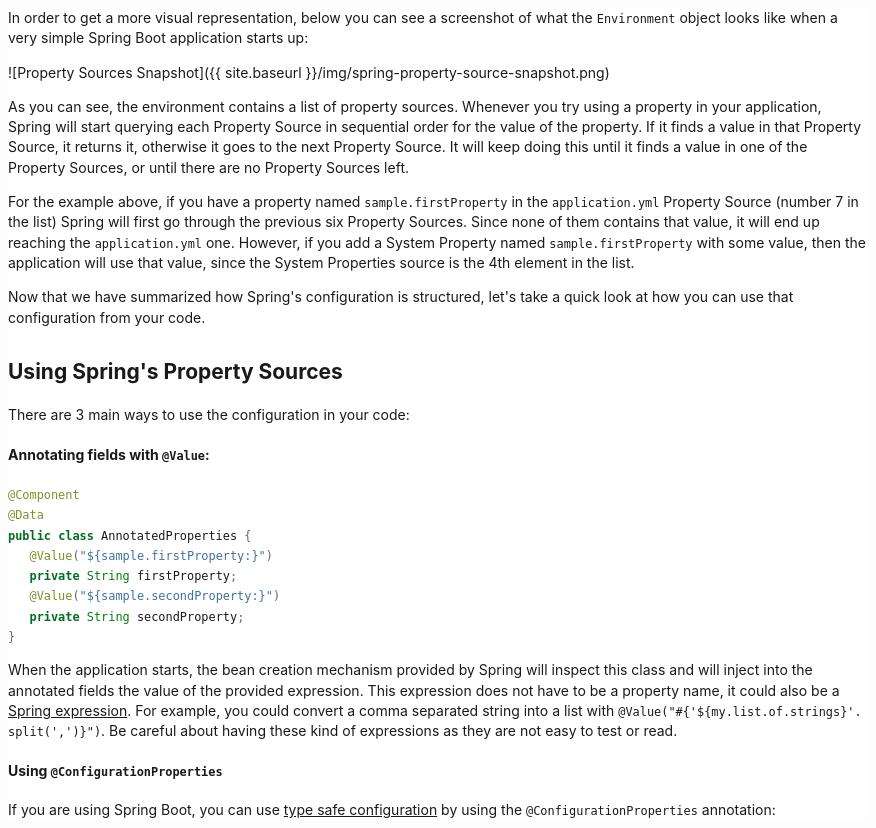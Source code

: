 In order to get a more visual representation, below you can see a screenshot of what the `Environment` object looks like when a very simple
 Spring Boot application starts up:

![Property Sources Snapshot]({{ site.baseurl }}/img/spring-property-source-snapshot.png)

As you can see, the environment contains a list of property sources. Whenever you try using a property in your application, Spring will start querying each Property Source
in sequential order for the value of the property. If it finds a value in that Property Source, it returns it, otherwise it goes to the next Property Source. It will
keep doing this until it finds a value in one of the Property Sources, or until there are no Property Sources left.

For the example above, if you have a property named `sample.firstProperty` in the `application.yml` Property Source (number 7 in the list)
Spring will first go through the previous six Property Sources. Since none of them contains that value, it will end up reaching the `application.yml` one. However,
if you add a System Property named `sample.firstProperty` with some value, then the application will use that value, since the System Properties source is the 4th element in the list.

Now that we have summarized how Spring's configuration is structured, let's take a quick look at how you can use that configuration from your code.

## Using Spring's Property Sources

There are 3 main ways to use the configuration in your code:

#### Annotating fields with `@Value`:

```java
@Component
@Data
public class AnnotatedProperties {
   @Value("${sample.firstProperty:}")
   private String firstProperty;
   @Value("${sample.secondProperty:}")
   private String secondProperty;
}
```

When the application starts, the bean creation mechanism provided by Spring will inspect this class and will inject into the annotated fields
the value of the provided expression. This expression does not have to be a property name, it could also be a 
[Spring expression](https://docs.spring.io/spring/docs/current/spring-framework-reference/html/expressions.html). For example, you could convert
 a comma separated string into a list with `@Value("#{'${my.list.of.strings}'.split(',')}")`. 
Be careful about having these kind of expressions as they are not easy to test or read.

#### Using `@ConfigurationProperties`

If you are using Spring Boot, you can use [type safe configuration](https://docs.spring.io/spring-boot/docs/current/reference/html/boot-features-external-config.html#boot-features-external-config-typesafe-configuration-properties) 
by using the `@ConfigurationProperties` annotation:
